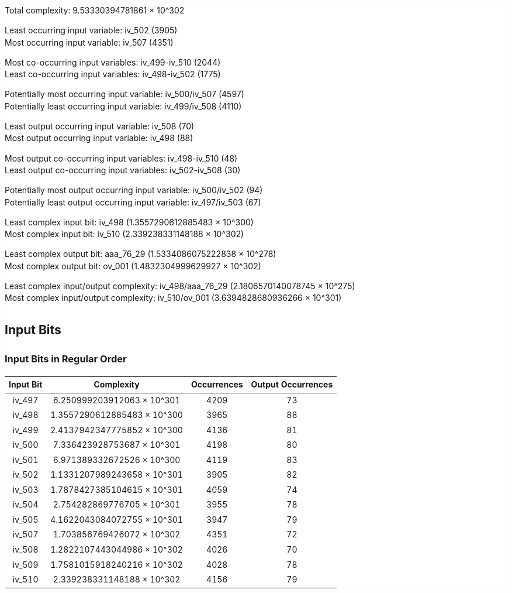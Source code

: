 Total complexity: 9.53330394781861 × 10^302

Least occurring input variable: iv_502 (3905)  
Most occurring input variable: iv_507 (4351)

Most co-occurring input variables: iv_499-iv_510 (2044)  
Least co-occurring input variables: iv_498-iv_502 (1775)

Potentially most occurring input variable: iv_500/iv_507 (4597)  
Potentially least occurring input variable: iv_499/iv_508 (4110)

Least output occurring input variable: iv_508 (70)  
Most output occurring input variable: iv_498 (88)

Most output co-occurring input variables: iv_498-iv_510 (48)  
Least output co-occurring input variables: iv_502-iv_508 (30)

Potentially most output occurring input variable: iv_500/iv_502 (94)  
Potentially least output occurring input variable: iv_497/iv_503 (67)

Least complex input bit: iv_498 (1.3557290612885483 × 10^300)  
Most complex input bit: iv_510 (2.339238331148188 × 10^302)

Least complex output bit: aaa_76_29 (1.5334086075222838 × 10^278)  
Most complex output bit: ov_001 (1.4832304999629927 × 10^302)

Least complex input/output complexity: iv_498/aaa_76_29 (2.1806570140078745 × 10^275)  
Most complex input/output complexity: iv_510/ov_001 (3.6394828680936266 × 10^301)

## Input Bits

### Input Bits in Regular Order

| Input Bit | Complexity | Occurrences | Output Occurrences |
|:---------:|:----------:|:-----------:|:------------------:|
| iv_497 | 6.250999203912063 × 10^301 | 4209 | 73 |
| iv_498 | 1.3557290612885483 × 10^300 | 3965 | 88 |
| iv_499 | 2.4137942347775852 × 10^300 | 4136 | 81 |
| iv_500 | 7.336423928753687 × 10^301 | 4198 | 80 |
| iv_501 | 6.971389332672526 × 10^300 | 4119 | 83 |
| iv_502 | 1.1331207989243658 × 10^301 | 3905 | 82 |
| iv_503 | 1.7878427385104615 × 10^301 | 4059 | 74 |
| iv_504 | 2.754282869776705 × 10^301 | 3955 | 78 |
| iv_505 | 4.1622043084072755 × 10^301 | 3947 | 79 |
| iv_507 | 1.703856769426072 × 10^302 | 4351 | 72 |
| iv_508 | 1.2822107443044986 × 10^302 | 4026 | 70 |
| iv_509 | 1.7581015918240216 × 10^302 | 4028 | 78 |
| iv_510 | 2.339238331148188 × 10^302 | 4156 | 79 |
